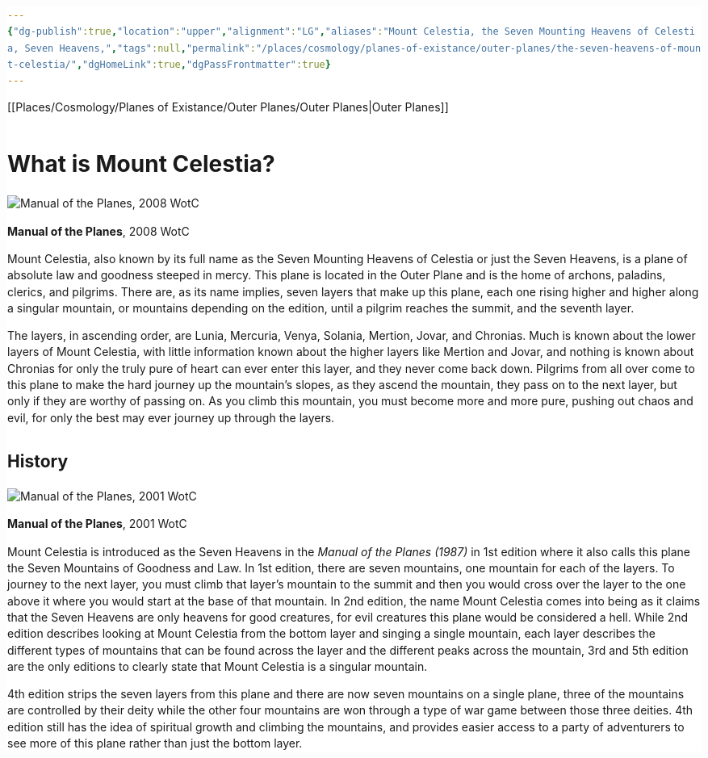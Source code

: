 ```yaml
---
{"dg-publish":true,"location":"upper","alignment":"LG","aliases":"Mount Celestia, the Seven Mounting Heavens of Celestia, Seven Heavens,","tags":null,"permalink":"/places/cosmology/planes-of-existance/outer-planes/the-seven-heavens-of-mount-celestia/","dgHomeLink":true,"dgPassFrontmatter":true}
---
```


[[Places/Cosmology/Planes of Existance/Outer Planes/Outer Planes|Outer Planes]]
# What is Mount Celestia?  
![Manual of the Planes, 2008 WotC](https://images.squarespace-cdn.com/content/v1/5bd88db093a6320f071b1a50/1579530142160-FJM13Y36XK6BJZE2UH5J/image-asset.png)

**Manual of the Planes**, 2008 WotC

Mount Celestia, also known by its full name as the Seven Mounting Heavens of Celestia or just the Seven Heavens, is a plane of absolute law and goodness steeped in mercy. This plane is located in the Outer Plane and is the home of archons, paladins, clerics, and pilgrims. There are, as its name implies, seven layers that make up this plane, each one rising higher and higher along a singular mountain, or mountains depending on the edition, until a pilgrim reaches the summit, and the seventh layer.

The layers, in ascending order, are Lunia, Mercuria, Venya, Solania, Mertion, Jovar, and Chronias. Much is known about the lower layers of Mount Celestia, with little information known about the higher layers like Mertion and Jovar, and nothing is known about Chronias for only the truly pure of heart can ever enter this layer, and they never come back down. Pilgrims from all over come to this plane to make the hard journey up the mountain’s slopes, as they ascend the mountain, they pass on to the next layer, but only if they are worthy of passing on. As you climb this mountain, you must become more and more pure, pushing out chaos and evil, for only the best may ever journey up through the layers.

## History

![Manual of the Planes, 2001 WotC](https://images.squarespace-cdn.com/content/v1/5bd88db093a6320f071b1a50/1579530188097-YZGSPXIUVV8HQH92SG8X/image-asset.png)

**Manual of the Planes**, 2001 WotC

Mount Celestia is introduced as the Seven Heavens in the _Manual of the Planes (1987)_ in 1st edition where it also calls this plane the Seven Mountains of Goodness and Law. In 1st edition, there are seven mountains, one mountain for each of the layers. To journey to the next layer, you must climb that layer’s mountain to the summit and then you would cross over the layer to the one above it where you would start at the base of that mountain. In 2nd edition, the name Mount Celestia comes into being as it claims that the Seven Heavens are only heavens for good creatures, for evil creatures this plane would be considered a hell. While 2nd edition describes looking at Mount Celestia from the bottom layer and singing a single mountain, each layer describes the different types of mountains that can be found across the layer and the different peaks across the mountain, 3rd and 5th edition are the only editions to clearly state that Mount Celestia is a singular mountain. 

4th edition strips the seven layers from this plane and there are now seven mountains on a single plane, three of the mountains are controlled by their deity while the other four mountains are won through a type of war game between those three deities. 4th edition still has the idea of spiritual growth and climbing the mountains, and provides easier access to a party of adventurers to see more of this plane rather than just the bottom layer.
